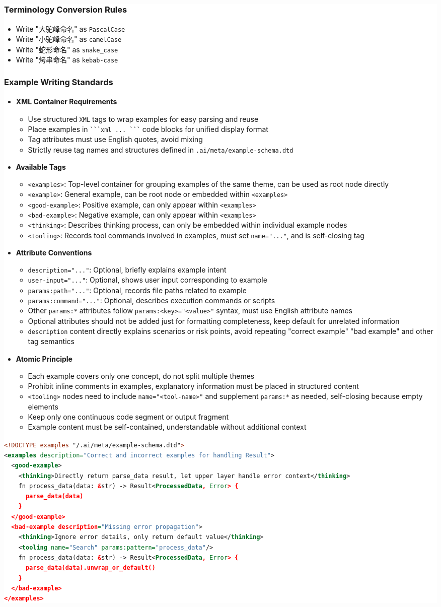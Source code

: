 

### Terminology Conversion Rules

- Write "大驼峰命名" as `PascalCase`
- Write "小驼峰命名" as `camelCase`
- Write "蛇形命名" as `snake_case`
- Write "烤串命名" as `kebab-case`



### Example Writing Standards

- **XML Container Requirements**
  - Use structured `XML` tags to wrap examples for easy parsing and reuse
  - Place examples in ` ```xml ... ``` ` code blocks for unified display format
  - Tag attributes must use English quotes, avoid mixing
  - Strictly reuse tag names and structures defined in `.ai/meta/example-schema.dtd`

- **Available Tags**
  - `<examples>`: Top-level container for grouping examples of the same theme, can be used as root node directly
  - `<example>`: General example, can be root node or embedded within `<examples>`
  - `<good-example>`: Positive example, can only appear within `<examples>`
  - `<bad-example>`: Negative example, can only appear within `<examples>`
  - `<thinking>`: Describes thinking process, can only be embedded within individual example nodes
  - `<tooling>`: Records tool commands involved in examples, must set `name="..."`, and is self-closing tag

- **Attribute Conventions**
  - `description="..."`: Optional, briefly explains example intent
  - `user-input="..."`: Optional, shows user input corresponding to example
  - `params:path="..."`: Optional, records file paths related to example
  - `params:command="..."`: Optional, describes execution commands or scripts
  - Other `params:*` attributes follow `params:<key>="<value>"` syntax, must use English attribute names
  - Optional attributes should not be added just for formatting completeness, keep default for unrelated information
  - `description` content directly explains scenarios or risk points, avoid repeating "correct example" "bad example" and other tag semantics

- **Atomic Principle**
  - Each example covers only one concept, do not split multiple themes
  - Prohibit inline comments in examples, explanatory information must be placed in structured content
  - `<tooling>` nodes need to include `name="<tool-name>"` and supplement `params:*` as needed, self-closing because empty elements
  - Keep only one continuous code segment or output fragment
  - Example content must be self-contained, understandable without additional context


```xml
<!DOCTYPE examples "/.ai/meta/example-schema.dtd">
<examples description="Correct and incorrect examples for handling Result">
  <good-example>
    <thinking>Directly return parse_data result, let upper layer handle error context</thinking>
    fn process_data(data: &str) -> Result<ProcessedData, Error> {
      parse_data(data)
    }
  </good-example>
  <bad-example description="Missing error propagation">
    <thinking>Ignore error details, only return default value</thinking>
    <tooling name="Search" params:pattern="process_data"/>
    fn process_data(data: &str) -> Result<ProcessedData, Error> {
      parse_data(data).unwrap_or_default()
    }
  </bad-example>
</examples>
```